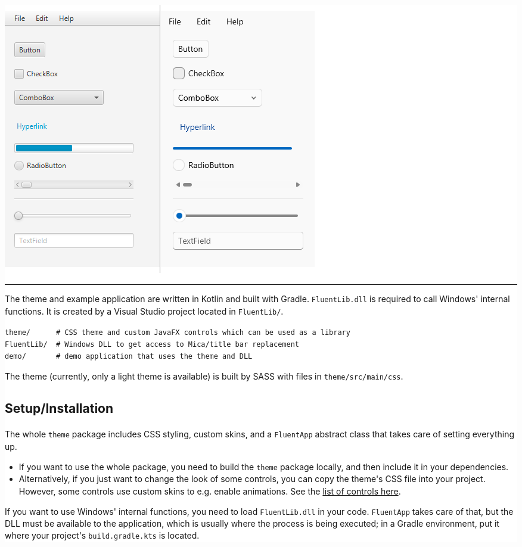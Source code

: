 ![](/docs/Gallery.png)

***

The theme and example application are written in Kotlin and built with Gradle. `FluentLib.dll` is required to call Windows' internal functions. It is created by a Visual Studio project located in `FluentLib/`.

```
theme/      # CSS theme and custom JavaFX controls which can be used as a library
FluentLib/  # Windows DLL to get access to Mica/title bar replacement
demo/       # demo application that uses the theme and DLL
```

The theme (currently, only a light theme is available) is built by SASS with files in `theme/src/main/css`.

## Setup/Installation

The whole `theme` package includes CSS styling, custom skins, and a `FluentApp` abstract class that takes care of setting everything up.

* If you want to use the whole package, you need to build the `theme` package locally, and then include it in your dependencies.
* Alternatively, if you just want to change the look of some controls, you can copy the theme's CSS file into your project. However, some controls use custom skins to e.g. enable animations. See the [list of controls here](#table-of-javafxwinui-controls).

If you want to use Windows' internal functions, you need to load `FluentLib.dll` in your code. `FluentApp` takes care of that, but the DLL must be available to the application, which is usually where the process is being executed; in a Gradle environment, put it where your project's `build.gradle.kts` is located.
